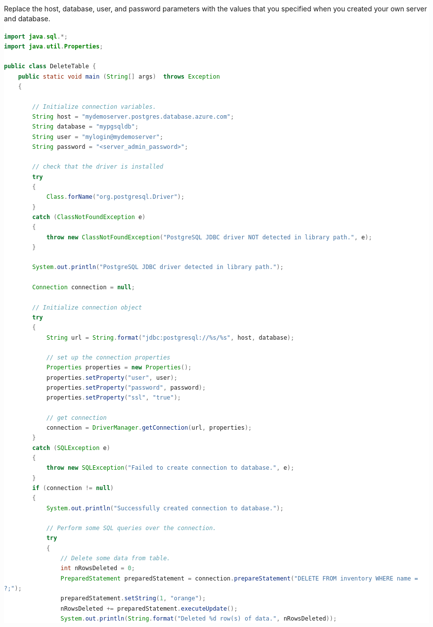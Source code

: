 Replace the host, database, user, and password parameters with the values that you specified when you created your own server and database.

```java
import java.sql.*;
import java.util.Properties;

public class DeleteTable {
	public static void main (String[] args)  throws Exception
	{

		// Initialize connection variables.
		String host = "mydemoserver.postgres.database.azure.com";
		String database = "mypgsqldb";
		String user = "mylogin@mydemoserver";
		String password = "<server_admin_password>";

		// check that the driver is installed
		try
		{
			Class.forName("org.postgresql.Driver");
		}
		catch (ClassNotFoundException e)
		{
			throw new ClassNotFoundException("PostgreSQL JDBC driver NOT detected in library path.", e);
		}

		System.out.println("PostgreSQL JDBC driver detected in library path.");

		Connection connection = null;

		// Initialize connection object
		try
		{
			String url = String.format("jdbc:postgresql://%s/%s", host, database);
			
			// set up the connection properties
			Properties properties = new Properties();
			properties.setProperty("user", user);
			properties.setProperty("password", password);
			properties.setProperty("ssl", "true");

			// get connection
			connection = DriverManager.getConnection(url, properties);
		}
		catch (SQLException e)
		{
			throw new SQLException("Failed to create connection to database.", e);
		}
		if (connection != null) 
		{ 
			System.out.println("Successfully created connection to database.");
		
			// Perform some SQL queries over the connection.
			try
			{
				// Delete some data from table.
				int nRowsDeleted = 0;
				PreparedStatement preparedStatement = connection.prepareStatement("DELETE FROM inventory WHERE name = ?;");
				preparedStatement.setString(1, "orange");
				nRowsDeleted += preparedStatement.executeUpdate();
				System.out.println(String.format("Deleted %d row(s) of data.", nRowsDeleted));
```
